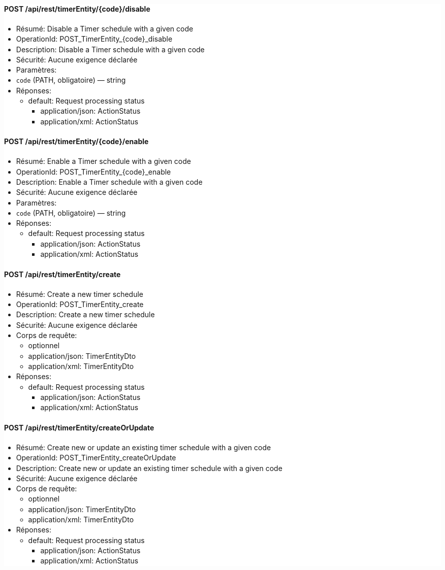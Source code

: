 #### POST /api/rest/timerEntity/{code}/disable

- Résumé:  Disable a Timer schedule with a given code  
- OperationId:     POST_TimerEntity_{code}_disable
- Description: Disable a Timer schedule with a given code
- Sécurité: Aucune exigence déclarée
- Paramètres:
- `code` (PATH, obligatoire) — string
- Réponses:
  - default: Request processing status
    - application/json: ActionStatus
    - application/xml: ActionStatus

#### POST /api/rest/timerEntity/{code}/enable

- Résumé:  Enable a Timer schedule with a given code  
- OperationId:     POST_TimerEntity_{code}_enable
- Description: Enable a Timer schedule with a given code
- Sécurité: Aucune exigence déclarée
- Paramètres:
- `code` (PATH, obligatoire) — string
- Réponses:
  - default: Request processing status
    - application/json: ActionStatus
    - application/xml: ActionStatus

#### POST /api/rest/timerEntity/create

- Résumé:  Create a new timer schedule  
- OperationId:     POST_TimerEntity_create
- Description: Create a new timer schedule
- Sécurité: Aucune exigence déclarée
- Corps de requête:
  - optionnel
  - application/json: TimerEntityDto
  - application/xml: TimerEntityDto
- Réponses:
  - default: Request processing status
    - application/json: ActionStatus
    - application/xml: ActionStatus

#### POST /api/rest/timerEntity/createOrUpdate

- Résumé:  Create new or update an existing timer schedule with a given code  
- OperationId:     POST_TimerEntity_createOrUpdate
- Description: Create new or update an existing timer schedule with a given code
- Sécurité: Aucune exigence déclarée
- Corps de requête:
  - optionnel
  - application/json: TimerEntityDto
  - application/xml: TimerEntityDto
- Réponses:
  - default: Request processing status
    - application/json: ActionStatus
    - application/xml: ActionStatus
